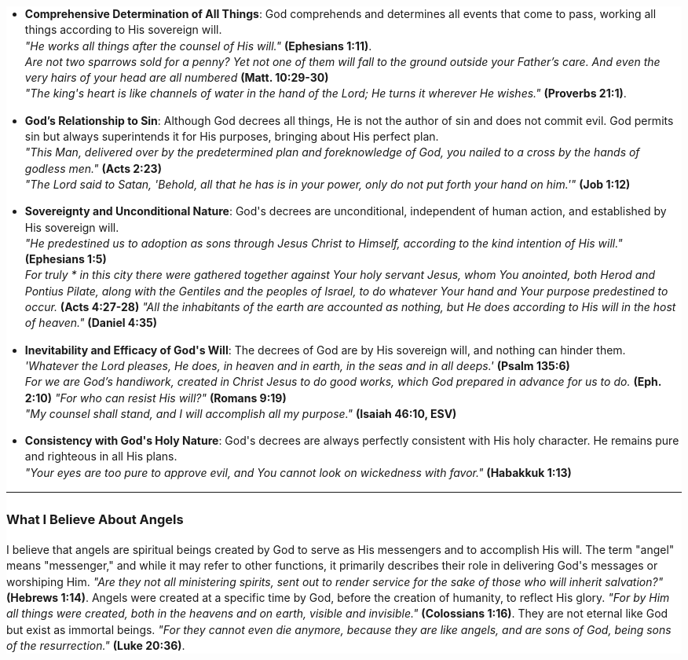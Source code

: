 - **Comprehensive Determination of All Things**: God comprehends and determines all events that come to pass, working all things according to His sovereign will.  
  *"He works all things after the counsel of His will."* **(Ephesians 1:11)**.  
  *Are not two sparrows sold for a penny? Yet not one of them will fall to the ground outside your Father’s care. And even the very hairs of your head are all numbered* **(Matt. 10:29-30)**  
  *"The king's heart is like channels of water in the hand of the Lord; He turns it wherever He wishes."* **(Proverbs 21:1)**.

- **God’s Relationship to Sin**: Although God decrees all things, He is not the author of sin and does not commit evil. God permits sin but always superintends it for His purposes, bringing about His perfect plan.  
  *"This Man, delivered over by the predetermined plan and foreknowledge of God, you nailed to a cross by the hands of godless men."* **(Acts 2:23)**  
  *"The Lord said to Satan, 'Behold, all that he has is in your power, only do not put forth your hand on him.'"* **(Job 1:12)**  

- **Sovereignty and Unconditional Nature**: God's decrees are unconditional, independent of human action, and established by His sovereign will.  
  *"He predestined us to adoption as sons through Jesus Christ to Himself, according to the kind intention of His will."* **(Ephesians 1:5)**  
  *For truly * in this city there were gathered together against Your holy servant Jesus, whom You anointed, both Herod and Pontius Pilate, along with the Gentiles and the peoples of Israel, to do whatever Your hand and Your purpose predestined to occur.* **(Acts 4:27-28)**
  *"All the inhabitants of the earth are accounted as nothing, but He does according to His will in the host of heaven."* **(Daniel 4:35)**  

- **Inevitability and Efficacy of God's Will**:  The decrees of God are by His sovereign will, and nothing can hinder them.  
  *'Whatever the Lord pleases, He does, in heaven and in earth, in the seas and in all deeps.'* **(Psalm 135:6)**  
  *For we are God’s handiwork, created in Christ Jesus to do good works, which God prepared in advance for us to do.* **(Eph. 2:10)**
  *"For who can resist His will?"* **(Romans 9:19)**  
  *"My counsel shall stand, and I will accomplish all my purpose."* **(Isaiah 46:10, ESV)**

- **Consistency with God's Holy Nature**: God's decrees are always perfectly consistent with His holy character. He remains pure and righteous in all His plans.  
  *"Your eyes are too pure to approve evil, and You cannot look on wickedness with favor."* **(Habakkuk 1:13)**  

---

### **What I Believe About Angels**

I believe that angels are spiritual beings created by God to serve as His messengers and to accomplish His will. The term "angel" means "messenger," and while it may refer to other functions, it primarily describes their role in delivering God's messages or worshiping Him. *"Are they not all ministering spirits, sent out to render service for the sake of those who will inherit salvation?"* **(Hebrews 1:14)**. Angels were created at a specific time by God, before the creation of humanity, to reflect His glory. *"For by Him all things were created, both in the heavens and on earth, visible and invisible."* **(Colossians 1:16)**. They are not eternal like God but exist as immortal beings. *"For they cannot even die anymore, because they are like angels, and are sons of God, being sons of the resurrection."* **(Luke 20:36)**.
